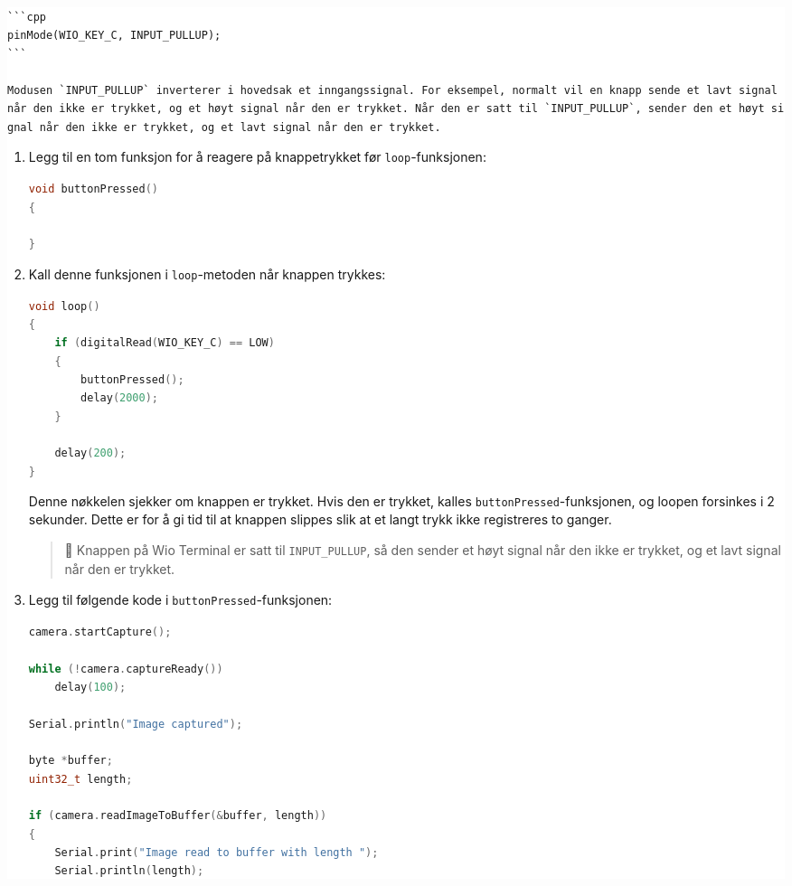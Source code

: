     ```cpp
    pinMode(WIO_KEY_C, INPUT_PULLUP);
    ```

    Modusen `INPUT_PULLUP` inverterer i hovedsak et inngangssignal. For eksempel, normalt vil en knapp sende et lavt signal når den ikke er trykket, og et høyt signal når den er trykket. Når den er satt til `INPUT_PULLUP`, sender den et høyt signal når den ikke er trykket, og et lavt signal når den er trykket.

1. Legg til en tom funksjon for å reagere på knappetrykket før `loop`-funksjonen:

    ```cpp
    void buttonPressed()
    {
        
    }
    ```

1. Kall denne funksjonen i `loop`-metoden når knappen trykkes:

    ```cpp
    void loop()
    {
        if (digitalRead(WIO_KEY_C) == LOW)
        {
            buttonPressed();
            delay(2000);
        }
    
        delay(200);
    }
    ```

    Denne nøkkelen sjekker om knappen er trykket. Hvis den er trykket, kalles `buttonPressed`-funksjonen, og loopen forsinkes i 2 sekunder. Dette er for å gi tid til at knappen slippes slik at et langt trykk ikke registreres to ganger.

    > 💁 Knappen på Wio Terminal er satt til `INPUT_PULLUP`, så den sender et høyt signal når den ikke er trykket, og et lavt signal når den er trykket.

1. Legg til følgende kode i `buttonPressed`-funksjonen:

    ```cpp
    camera.startCapture();
 
    while (!camera.captureReady())
        delay(100);

    Serial.println("Image captured");

    byte *buffer;
    uint32_t length;

    if (camera.readImageToBuffer(&buffer, length))
    {
        Serial.print("Image read to buffer with length ");
        Serial.println(length);
